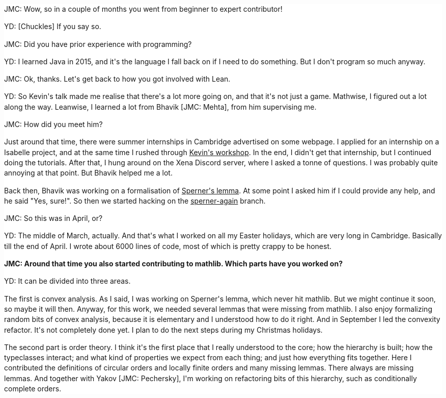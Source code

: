 JMC: Wow, so in a couple of months you went from beginner to expert contributor!

YD: [Chuckles] If you say so.

JMC: Did you have prior experience with programming?

YD: I learned Java in 2015, and it's the language I fall back on if I need to do something.
But I don't program so much anyway.

JMC: Ok, thanks. Let's get back to how you got involved with Lean.

YD: So Kevin's talk made me realise that there's a lot more going on, and that it's not just a game.
Mathwise, I figured out a lot along the way.
Leanwise, I learned a lot from Bhavik [JMC: Mehta], from him supervising me.

JMC: How did you meet him?

Just around that time, there were summer internships in Cambridge advertised on some webpage.
I applied for an internship on a Isabelle project,
and at the same time I rushed through [Kevin's workshop](https://github.com/ImperialCollegeLondon/formalising-mathematics).
In the end, I didn't get that internship, but I continued doing the tutorials.
After that, I hung around on the Xena Discord server,
where I asked a tonne of questions.
I was probably quite annoying at that point.
But Bhavik helped me a lot.

Back then, Bhavik was working on a formalisation of [Sperner's lemma](https://en.wikipedia.org/wiki/Sperner%27s_lemma).
At some point I asked him if I could provide any help, and he said "Yes, sure!".
So then we started hacking on the [sperner-again](https://github.com/leanprover-community/mathlib/tree/sperner-again) branch.

JMC: So this was in April, or?

YD: The middle of March, actually.
And that's what I worked on all my Easter holidays, which are very long in Cambridge.
Basically till the end of April.
I wrote about 6000 lines of code, most of which is pretty crappy to be honest.

**JMC: Around that time you also started contributing to mathlib. Which parts have you worked on?**

YD: It can be divided into three areas.

The first is convex analysis.
As I said, I was working on Sperner's lemma, which never hit mathlib.
But we might continue it soon, so maybe it will then.
Anyway, for this work, we needed several lemmas that were missing from mathlib.
I also enjoy formalizing random bits of convex analysis,
because it is elementary and I understood how to do it right.
And in September I led the convexity refactor.
It's not completely done yet.
I plan to do the next steps during my Christmas holidays.

The second part is order theory.
I think it's the first place that I really understood to the core;
how the hierarchy is built; how the typeclasses interact;
and what kind of properties we expect from each thing;
and just how everything fits together.
Here I contributed the definitions of circular orders and locally finite orders
and many missing lemmas.
There always are missing lemmas.
And together with Yakov [JMC: Pechersky], I'm working on refactoring bits of this hierarchy,
such as conditionally complete orders.
